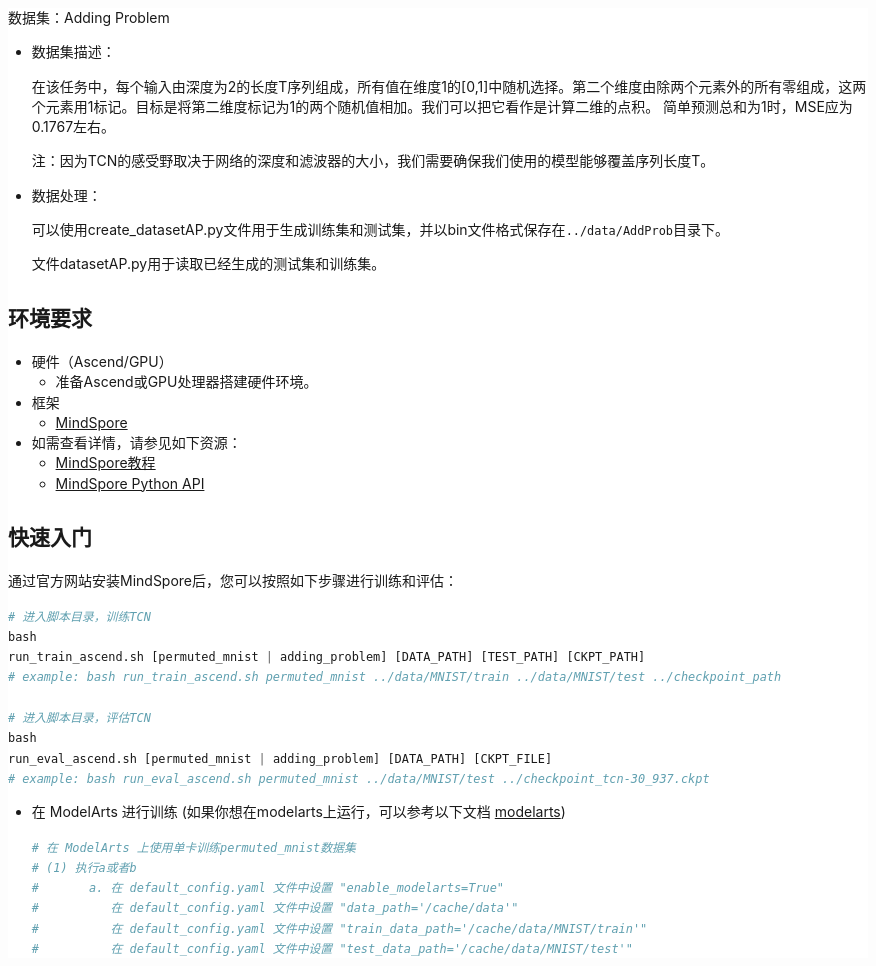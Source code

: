 数据集：Adding Problem

- 数据集描述：

  在该任务中，每个输入由深度为2的长度T序列组成，所有值在维度1的[0,1]中随机选择。第二个维度由除两个元素外的所有零组成，这两个元素用1标记。目标是将第二维度标记为1的两个随机值相加。我们可以把它看作是计算二维的点积。
  简单预测总和为1时，MSE应为0.1767左右。

  注：因为TCN的感受野取决于网络的深度和滤波器的大小，我们需要确保我们使用的模型能够覆盖序列长度T。

- 数据处理：

  可以使用create_datasetAP.py文件用于生成训练集和测试集，并以bin文件格式保存在`../data/AddProb`目录下。

  文件datasetAP.py用于读取已经生成的测试集和训练集。

## 环境要求

- 硬件（Ascend/GPU）
    - 准备Ascend或GPU处理器搭建硬件环境。
- 框架
    - [MindSpore](https://www.mindspore.cn/install)
- 如需查看详情，请参见如下资源：
    - [MindSpore教程](https://www.mindspore.cn/tutorials/zh-CN/r1.8/index.html)
    - [MindSpore Python API](https://www.mindspore.cn/docs/api/zh-CN/r1.8/index.html)

## 快速入门

通过官方网站安装MindSpore后，您可以按照如下步骤进行训练和评估：

```python
# 进入脚本目录，训练TCN
bash
run_train_ascend.sh [permuted_mnist | adding_problem] [DATA_PATH] [TEST_PATH] [CKPT_PATH]
# example: bash run_train_ascend.sh permuted_mnist ../data/MNIST/train ../data/MNIST/test ../checkpoint_path

# 进入脚本目录，评估TCN
bash
run_eval_ascend.sh [permuted_mnist | adding_problem] [DATA_PATH] [CKPT_FILE]
# example: bash run_eval_ascend.sh permuted_mnist ../data/MNIST/test ../checkpoint_tcn-30_937.ckpt
```

- 在 ModelArts 进行训练 (如果你想在modelarts上运行，可以参考以下文档 [modelarts](https://support.huaweicloud.com/modelarts/))

    ```bash
    # 在 ModelArts 上使用单卡训练permuted_mnist数据集
    # (1) 执行a或者b
    #       a. 在 default_config.yaml 文件中设置 "enable_modelarts=True"
    #          在 default_config.yaml 文件中设置 "data_path='/cache/data'"
    #          在 default_config.yaml 文件中设置 "train_data_path='/cache/data/MNIST/train'"
    #          在 default_config.yaml 文件中设置 "test_data_path='/cache/data/MNIST/test'"